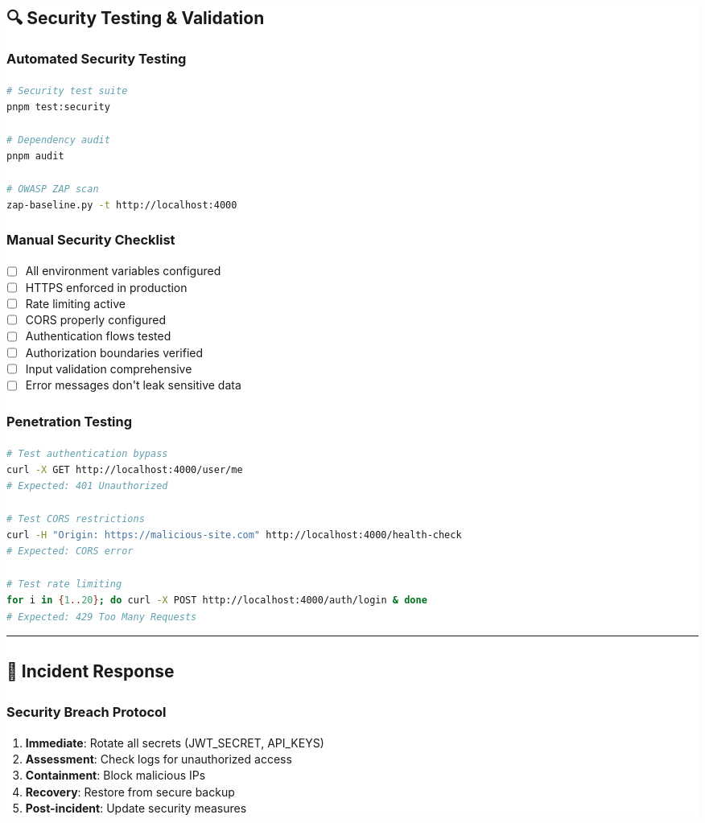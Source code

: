 
## 🔍 **Security Testing & Validation**

### **Automated Security Testing**

```bash
# Security test suite
pnpm test:security

# Dependency audit
pnpm audit

# OWASP ZAP scan
zap-baseline.py -t http://localhost:4000
```

### **Manual Security Checklist**

- [ ] All environment variables configured
- [ ] HTTPS enforced in production
- [ ] Rate limiting active
- [ ] CORS properly configured
- [ ] Authentication flows tested
- [ ] Authorization boundaries verified
- [ ] Input validation comprehensive
- [ ] Error messages don't leak sensitive data

### **Penetration Testing**

```bash
# Test authentication bypass
curl -X GET http://localhost:4000/user/me
# Expected: 401 Unauthorized

# Test CORS restrictions
curl -H "Origin: https://malicious-site.com" http://localhost:4000/health-check
# Expected: CORS error

# Test rate limiting
for i in {1..20}; do curl -X POST http://localhost:4000/auth/login & done
# Expected: 429 Too Many Requests
```

---

## 🚨 **Incident Response**

### **Security Breach Protocol**

1. **Immediate**: Rotate all secrets (JWT_SECRET, API_KEYS)
2. **Assessment**: Check logs for unauthorized access
3. **Containment**: Block malicious IPs
4. **Recovery**: Restore from secure backup
5. **Post-incident**: Update security measures
